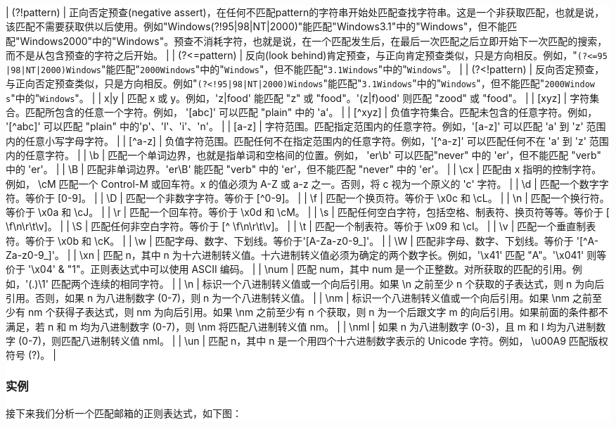 | (?!pattern)  | 正向否定预查(negative assert)，在任何不匹配pattern的字符串开始处匹配查找字符串。这是一个非获取匹配，也就是说，该匹配不需要获取供以后使用。例如"Windows(?!95\|98\|NT\|2000)"能匹配"Windows3.1"中的"Windows"，但不能匹配"Windows2000"中的"Windows"。预查不消耗字符，也就是说，在一个匹配发生后，在最后一次匹配之后立即开始下一次匹配的搜索，而不是从包含预查的字符之后开始。 |
| (?<=pattern) | 反向(look behind)肯定预查，与正向肯定预查类似，只是方向相反。例如，"`(?<=95|98|NT|2000)Windows`"能匹配"`2000Windows`"中的"`Windows`"，但不能匹配"`3.1Windows`"中的"`Windows`"。 |
| (?<!pattern) | 反向否定预查，与正向否定预查类似，只是方向相反。例如"`(?<!95|98|NT|2000)Windows`"能匹配"`3.1Windows`"中的"`Windows`"，但不能匹配"`2000Windows`"中的"`Windows`"。 |
| x\|y         | 匹配 x 或 y。例如，'z\|food' 能匹配 "z" 或 "food"。'(z\|f)ood' 则匹配 "zood" 或 "food"。 |
| [xyz]        | 字符集合。匹配所包含的任意一个字符。例如， '[abc]' 可以匹配 "plain" 中的 'a'。 |
| [^xyz]       | 负值字符集合。匹配未包含的任意字符。例如， '[^abc]' 可以匹配 "plain" 中的'p'、'l'、'i'、'n'。 |
| [a-z]        | 字符范围。匹配指定范围内的任意字符。例如，'[a-z]' 可以匹配 'a' 到 'z' 范围内的任意小写字母字符。 |
| [^a-z]       | 负值字符范围。匹配任何不在指定范围内的任意字符。例如，'[^a-z]' 可以匹配任何不在 'a' 到 'z' 范围内的任意字符。 |
| \b           | 匹配一个单词边界，也就是指单词和空格间的位置。例如， 'er\b' 可以匹配"never" 中的 'er'，但不能匹配 "verb" 中的 'er'。 |
| \B           | 匹配非单词边界。'er\B' 能匹配 "verb" 中的 'er'，但不能匹配 "never" 中的 'er'。 |
| \cx          | 匹配由 x 指明的控制字符。例如， \cM 匹配一个 Control-M 或回车符。x 的值必须为 A-Z 或 a-z 之一。否则，将 c 视为一个原义的 'c' 字符。 |
| \d           | 匹配一个数字字符。等价于 [0-9]。                             |
| \D           | 匹配一个非数字字符。等价于 [^0-9]。                          |
| \f           | 匹配一个换页符。等价于 \x0c 和 \cL。                         |
| \n           | 匹配一个换行符。等价于 \x0a 和 \cJ。                         |
| \r           | 匹配一个回车符。等价于 \x0d 和 \cM。                         |
| \s           | 匹配任何空白字符，包括空格、制表符、换页符等等。等价于 [ \f\n\r\t\v]。 |
| \S           | 匹配任何非空白字符。等价于 [^ \f\n\r\t\v]。                  |
| \t           | 匹配一个制表符。等价于 \x09 和 \cI。                         |
| \v           | 匹配一个垂直制表符。等价于 \x0b 和 \cK。                     |
| \w           | 匹配字母、数字、下划线。等价于'[A-Za-z0-9_]'。               |
| \W           | 匹配非字母、数字、下划线。等价于 '[^A-Za-z0-9_]'。           |
| \xn          | 匹配 n，其中 n 为十六进制转义值。十六进制转义值必须为确定的两个数字长。例如，'\x41' 匹配 "A"。'\x041' 则等价于 '\x04' & "1"。正则表达式中可以使用 ASCII 编码。 |
| \num         | 匹配 num，其中 num 是一个正整数。对所获取的匹配的引用。例如，'(.)\1' 匹配两个连续的相同字符。 |
| \n           | 标识一个八进制转义值或一个向后引用。如果 \n 之前至少 n 个获取的子表达式，则 n 为向后引用。否则，如果 n 为八进制数字 (0-7)，则 n 为一个八进制转义值。 |
| \nm          | 标识一个八进制转义值或一个向后引用。如果 \nm 之前至少有 nm 个获得子表达式，则 nm 为向后引用。如果 \nm 之前至少有 n 个获取，则 n 为一个后跟文字 m 的向后引用。如果前面的条件都不满足，若 n 和 m 均为八进制数字 (0-7)，则 \nm 将匹配八进制转义值 nm。 |
| \nml         | 如果 n 为八进制数字 (0-3)，且 m 和 l 均为八进制数字 (0-7)，则匹配八进制转义值 nml。 |
| \un          | 匹配 n，其中 n 是一个用四个十六进制数字表示的 Unicode 字符。例如， \u00A9 匹配版权符号 (?)。 |

### 实例

接下来我们分析一个匹配邮箱的正则表达式，如下图：
